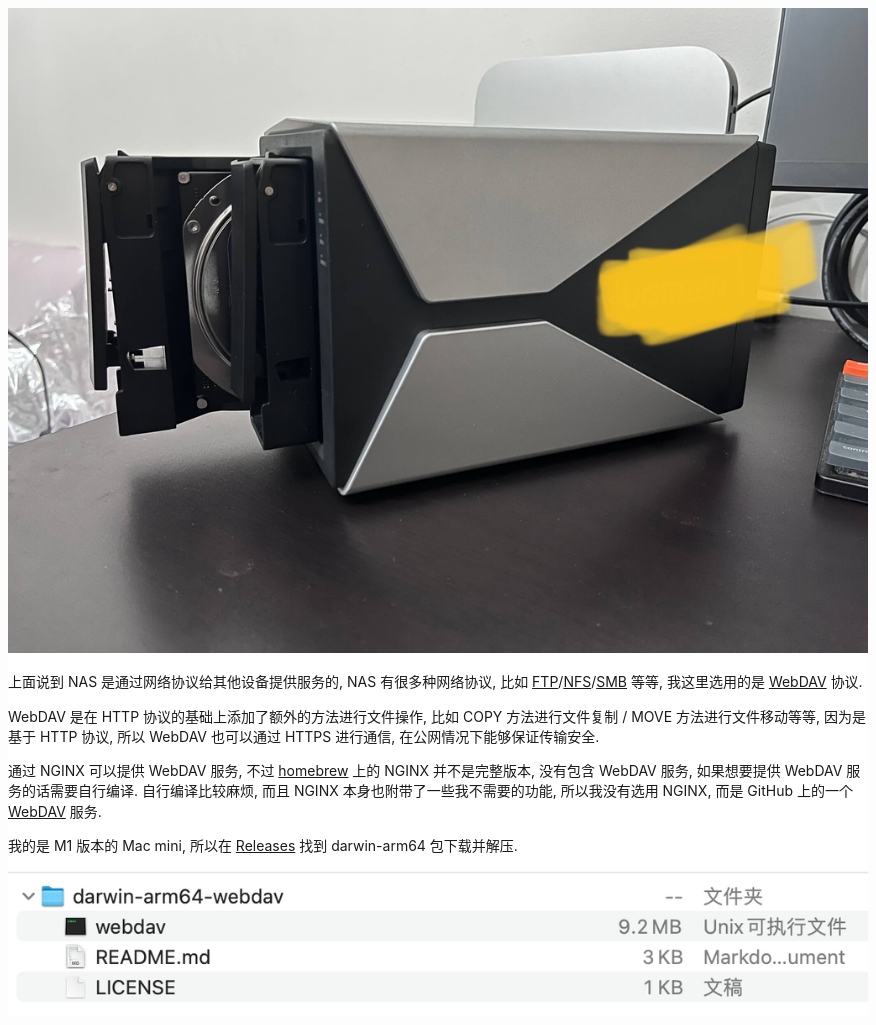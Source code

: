 ![双盘位硬盘柜](./drive_house.jpeg)

上面说到 NAS 是通过网络协议给其他设备提供服务的, NAS 有很多种网络协议, 比如 [FTP](https://zh.wikipedia.org/wiki/%E6%96%87%E4%BB%B6%E4%BC%A0%E8%BE%93%E5%8D%8F%E8%AE%AE)/[NFS](https://zh.wikipedia.org/wiki/%E7%BD%91%E7%BB%9C%E6%96%87%E4%BB%B6%E7%B3%BB%E7%BB%9F)/[SMB](https://zh.wikipedia.org/wiki/%E4%BC%BA%E6%9C%8D%E5%99%A8%E8%A8%8A%E6%81%AF%E5%8D%80%E5%A1%8A) 等等, 我这里选用的是 [WebDAV](https://zh.wikipedia.org/wiki/%E5%9F%BA%E4%BA%8EWeb%E7%9A%84%E5%88%86%E5%B8%83%E5%BC%8F%E7%BC%96%E5%86%99%E5%92%8C%E7%89%88%E6%9C%AC%E6%8E%A7%E5%88%B6) 协议.

WebDAV 是在 HTTP 协议的基础上添加了额外的方法进行文件操作, 比如 COPY 方法进行文件复制 / MOVE 方法进行文件移动等等, 因为是基于 HTTP 协议, 所以 WebDAV 也可以通过 HTTPS 进行通信, 在公网情况下能够保证传输安全.

通过 NGINX 可以提供 WebDAV 服务, 不过 [homebrew](https://brew.sh/) 上的 NGINX 并不是完整版本, 没有包含 WebDAV 服务, 如果想要提供 WebDAV 服务的话需要自行编译. 自行编译比较麻烦, 而且 NGINX 本身也附带了一些我不需要的功能, 所以我没有选用 NGINX, 而是 GitHub 上的一个 [WebDAV](https://github.com/hacdias/webdav) 服务.

我的是 M1 版本的 Mac mini, 所以在 [Releases](https://github.com/hacdias/webdav/releases) 找到 darwin-arm64 包下载并解压.

![解压后的包](./extracted.png)
